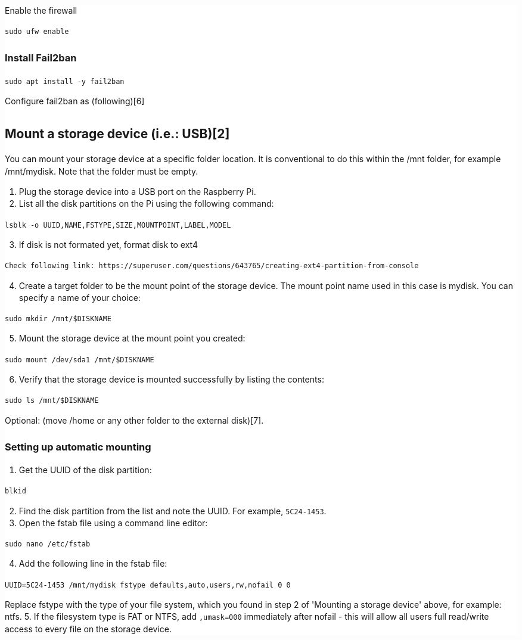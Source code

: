 Enable the firewall
```
sudo ufw enable
```

### Install Fail2ban
```
sudo apt install -y fail2ban
```

Configure fail2ban as (following)[6]


## Mount a storage device (i.e.: USB)[2]
You can mount your storage device at a specific folder location. It is conventional to do this within the /mnt folder, for example /mnt/mydisk. Note that the folder must be empty.
1. Plug the storage device into a USB port on the Raspberry Pi.
2. List all the disk partitions on the Pi using the following command:
```
lsblk -o UUID,NAME,FSTYPE,SIZE,MOUNTPOINT,LABEL,MODEL
```
3. If disk is not formated yet, format disk to ext4
```
Check following link: https://superuser.com/questions/643765/creating-ext4-partition-from-console
```
4. Create a target folder to be the mount point of the storage device. The mount point name used in this case is mydisk. You can specify a name of your choice:
```
sudo mkdir /mnt/$DISKNAME
```
5. Mount the storage device at the mount point you created:
```
sudo mount /dev/sda1 /mnt/$DISKNAME
```
6. Verify that the storage device is mounted successfully by listing the contents:
```
sudo ls /mnt/$DISKNAME
```
Optional: (move /home or any other folder to the external disk)[7].

### Setting up automatic mounting
1. Get the UUID of the disk partition:
```
blkid
```
2. Find the disk partition from the list and note the UUID. For example, `5C24-1453`.
3. Open the fstab file using a command line editor:
```
sudo nano /etc/fstab
```
4. Add the following line in the fstab file:
```
UUID=5C24-1453 /mnt/mydisk fstype defaults,auto,users,rw,nofail 0 0
```
Replace fstype with the type of your file system, which you found in step 2 of 'Mounting a storage device' above, for example: ntfs.
5. If the filesystem type is FAT or NTFS, add `,umask=000` immediately after nofail - this will allow all users full read/write access to every file on the storage device.
